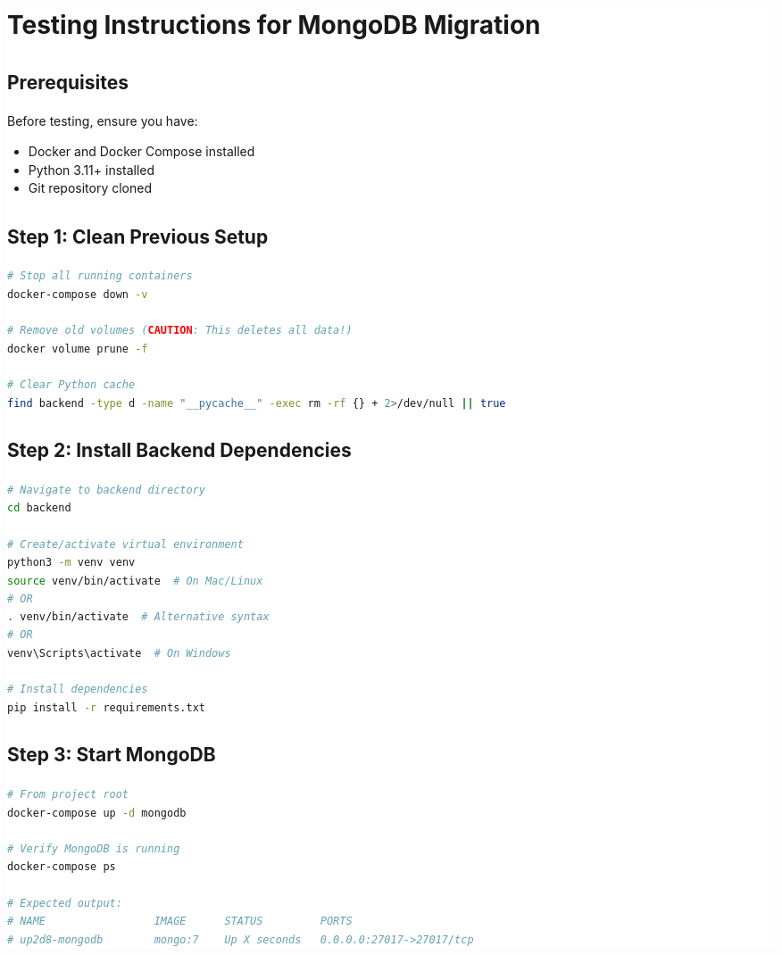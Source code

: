 # Testing Instructions for MongoDB Migration

## Prerequisites

Before testing, ensure you have:
- Docker and Docker Compose installed
- Python 3.11+ installed
- Git repository cloned

## Step 1: Clean Previous Setup

```bash
# Stop all running containers
docker-compose down -v

# Remove old volumes (CAUTION: This deletes all data!)
docker volume prune -f

# Clear Python cache
find backend -type d -name "__pycache__" -exec rm -rf {} + 2>/dev/null || true
```

## Step 2: Install Backend Dependencies

```bash
# Navigate to backend directory
cd backend

# Create/activate virtual environment
python3 -m venv venv
source venv/bin/activate  # On Mac/Linux
# OR
. venv/bin/activate  # Alternative syntax
# OR
venv\Scripts\activate  # On Windows

# Install dependencies
pip install -r requirements.txt
```

## Step 3: Start MongoDB

```bash
# From project root
docker-compose up -d mongodb

# Verify MongoDB is running
docker-compose ps

# Expected output:
# NAME                 IMAGE      STATUS         PORTS
# up2d8-mongodb        mongo:7    Up X seconds   0.0.0.0:27017->27017/tcp
```
